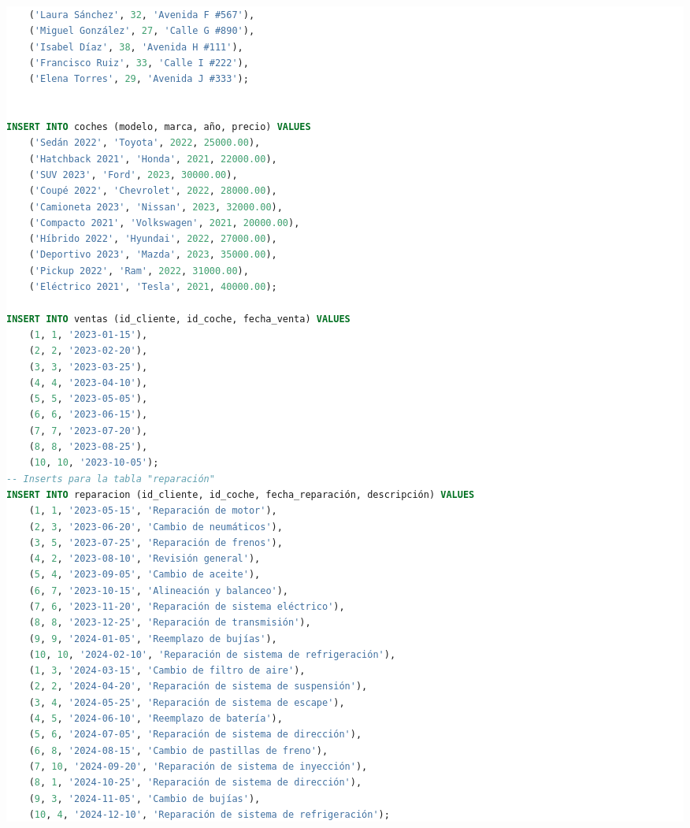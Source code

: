 ```sql
    ('Laura Sánchez', 32, 'Avenida F #567'),
    ('Miguel González', 27, 'Calle G #890'),
    ('Isabel Díaz', 38, 'Avenida H #111'),
    ('Francisco Ruiz', 33, 'Calle I #222'),
    ('Elena Torres', 29, 'Avenida J #333');


INSERT INTO coches (modelo, marca, año, precio) VALUES
    ('Sedán 2022', 'Toyota', 2022, 25000.00),
    ('Hatchback 2021', 'Honda', 2021, 22000.00),
    ('SUV 2023', 'Ford', 2023, 30000.00),
    ('Coupé 2022', 'Chevrolet', 2022, 28000.00),
    ('Camioneta 2023', 'Nissan', 2023, 32000.00),
    ('Compacto 2021', 'Volkswagen', 2021, 20000.00),
    ('Híbrido 2022', 'Hyundai', 2022, 27000.00),
    ('Deportivo 2023', 'Mazda', 2023, 35000.00),
    ('Pickup 2022', 'Ram', 2022, 31000.00),
    ('Eléctrico 2021', 'Tesla', 2021, 40000.00);

INSERT INTO ventas (id_cliente, id_coche, fecha_venta) VALUES
    (1, 1, '2023-01-15'),
    (2, 2, '2023-02-20'),
    (3, 3, '2023-03-25'),
    (4, 4, '2023-04-10'),
    (5, 5, '2023-05-05'),
    (6, 6, '2023-06-15'),
    (7, 7, '2023-07-20'),
    (8, 8, '2023-08-25'),
    (10, 10, '2023-10-05');
-- Inserts para la tabla "reparación"
INSERT INTO reparacion (id_cliente, id_coche, fecha_reparación, descripción) VALUES
    (1, 1, '2023-05-15', 'Reparación de motor'),
    (2, 3, '2023-06-20', 'Cambio de neumáticos'),
    (3, 5, '2023-07-25', 'Reparación de frenos'),
    (4, 2, '2023-08-10', 'Revisión general'),
    (5, 4, '2023-09-05', 'Cambio de aceite'),
    (6, 7, '2023-10-15', 'Alineación y balanceo'),
    (7, 6, '2023-11-20', 'Reparación de sistema eléctrico'),
    (8, 8, '2023-12-25', 'Reparación de transmisión'),
    (9, 9, '2024-01-05', 'Reemplazo de bujías'),
    (10, 10, '2024-02-10', 'Reparación de sistema de refrigeración'),
    (1, 3, '2024-03-15', 'Cambio de filtro de aire'),
    (2, 2, '2024-04-20', 'Reparación de sistema de suspensión'),
    (3, 4, '2024-05-25', 'Reparación de sistema de escape'),
    (4, 5, '2024-06-10', 'Reemplazo de batería'),
    (5, 6, '2024-07-05', 'Reparación de sistema de dirección'),
    (6, 8, '2024-08-15', 'Cambio de pastillas de freno'),
    (7, 10, '2024-09-20', 'Reparación de sistema de inyección'),
    (8, 1, '2024-10-25', 'Reparación de sistema de dirección'),
    (9, 3, '2024-11-05', 'Cambio de bujías'),
    (10, 4, '2024-12-10', 'Reparación de sistema de refrigeración');

```
  